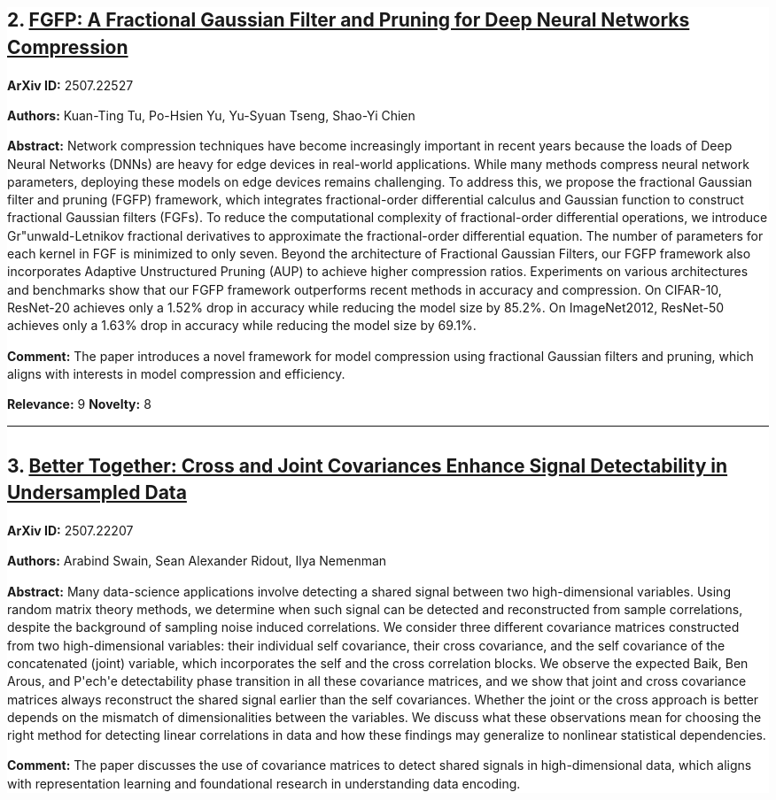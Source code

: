 ## 2. [FGFP: A Fractional Gaussian Filter and Pruning for Deep Neural Networks Compression](https://arxiv.org/abs/2507.22527) <a id="link2"></a>

**ArXiv ID:** 2507.22527

**Authors:** Kuan-Ting Tu, Po-Hsien Yu, Yu-Syuan Tseng, Shao-Yi Chien

**Abstract:** Network compression techniques have become increasingly important in recent years because the loads of Deep Neural Networks (DNNs) are heavy for edge devices in real-world applications. While many methods compress neural network parameters, deploying these models on edge devices remains challenging. To address this, we propose the fractional Gaussian filter and pruning (FGFP) framework, which integrates fractional-order differential calculus and Gaussian function to construct fractional Gaussian filters (FGFs). To reduce the computational complexity of fractional-order differential operations, we introduce Gr\"unwald-Letnikov fractional derivatives to approximate the fractional-order differential equation. The number of parameters for each kernel in FGF is minimized to only seven. Beyond the architecture of Fractional Gaussian Filters, our FGFP framework also incorporates Adaptive Unstructured Pruning (AUP) to achieve higher compression ratios. Experiments on various architectures and benchmarks show that our FGFP framework outperforms recent methods in accuracy and compression. On CIFAR-10, ResNet-20 achieves only a 1.52% drop in accuracy while reducing the model size by 85.2%. On ImageNet2012, ResNet-50 achieves only a 1.63% drop in accuracy while reducing the model size by 69.1%.

**Comment:** The paper introduces a novel framework for model compression using fractional Gaussian filters and pruning, which aligns with interests in model compression and efficiency.

**Relevance:** 9
**Novelty:** 8

---

## 3. [Better Together: Cross and Joint Covariances Enhance Signal Detectability in Undersampled Data](https://arxiv.org/abs/2507.22207) <a id="link3"></a>

**ArXiv ID:** 2507.22207

**Authors:** Arabind Swain, Sean Alexander Ridout, Ilya Nemenman

**Abstract:** Many data-science applications involve detecting a shared signal between two high-dimensional variables. Using random matrix theory methods, we determine when such signal can be detected and reconstructed from sample correlations, despite the background of sampling noise induced correlations. We consider three different covariance matrices constructed from two high-dimensional variables: their individual self covariance, their cross covariance, and the self covariance of the concatenated (joint) variable, which incorporates the self and the cross correlation blocks. We observe the expected Baik, Ben Arous, and P\'ech\'e detectability phase transition in all these covariance matrices, and we show that joint and cross covariance matrices always reconstruct the shared signal earlier than the self covariances. Whether the joint or the cross approach is better depends on the mismatch of dimensionalities between the variables. We discuss what these observations mean for choosing the right method for detecting linear correlations in data and how these findings may generalize to nonlinear statistical dependencies.

**Comment:** The paper discusses the use of covariance matrices to detect shared signals in high-dimensional data, which aligns with representation learning and foundational research in understanding data encoding.
